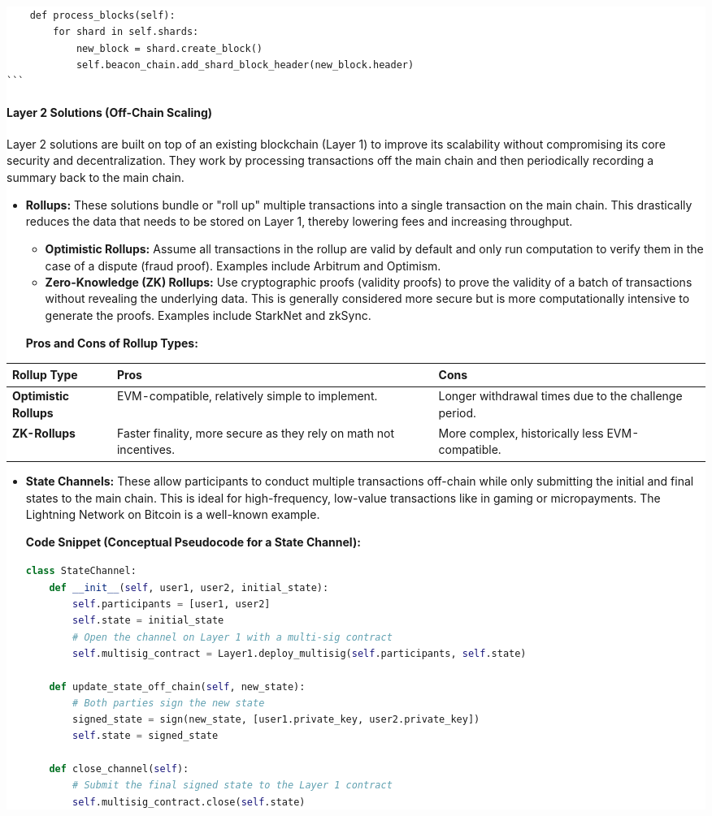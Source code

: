         def process_blocks(self):
            for shard in self.shards:
                new_block = shard.create_block()
                self.beacon_chain.add_shard_block_header(new_block.header)
    ```

#### **Layer 2 Solutions (Off-Chain Scaling)**

Layer 2 solutions are built on top of an existing blockchain (Layer 1) to improve its scalability without compromising its core security and decentralization. They work by processing transactions off the main chain and then periodically recording a summary back to the main chain.

*   **Rollups:** These solutions bundle or "roll up" multiple transactions into a single transaction on the main chain. This drastically reduces the data that needs to be stored on Layer 1, thereby lowering fees and increasing throughput.

    *   **Optimistic Rollups:** Assume all transactions in the rollup are valid by default and only run computation to verify them in the case of a dispute (fraud proof). Examples include Arbitrum and Optimism.
    *   **Zero-Knowledge (ZK) Rollups:** Use cryptographic proofs (validity proofs) to prove the validity of a batch of transactions without revealing the underlying data. This is generally considered more secure but is more computationally intensive to generate the proofs. Examples include StarkNet and zkSync.

    **Pros and Cons of Rollup Types:**

| Rollup Type | Pros | Cons |
| :--- | :--- | :--- |
| **Optimistic Rollups** | EVM-compatible, relatively simple to implement. | Longer withdrawal times due to the challenge period. |
| **ZK-Rollups** | Faster finality, more secure as they rely on math not incentives. | More complex, historically less EVM-compatible. |

*   **State Channels:** These allow participants to conduct multiple transactions off-chain while only submitting the initial and final states to the main chain. This is ideal for high-frequency, low-value transactions like in gaming or micropayments. The Lightning Network on Bitcoin is a well-known example.

    **Code Snippet (Conceptual Pseudocode for a State Channel):**
    ```python
    class StateChannel:
        def __init__(self, user1, user2, initial_state):
            self.participants = [user1, user2]
            self.state = initial_state
            # Open the channel on Layer 1 with a multi-sig contract
            self.multisig_contract = Layer1.deploy_multisig(self.participants, self.state)

        def update_state_off_chain(self, new_state):
            # Both parties sign the new state
            signed_state = sign(new_state, [user1.private_key, user2.private_key])
            self.state = signed_state

        def close_channel(self):
            # Submit the final signed state to the Layer 1 contract
            self.multisig_contract.close(self.state)
    ```
